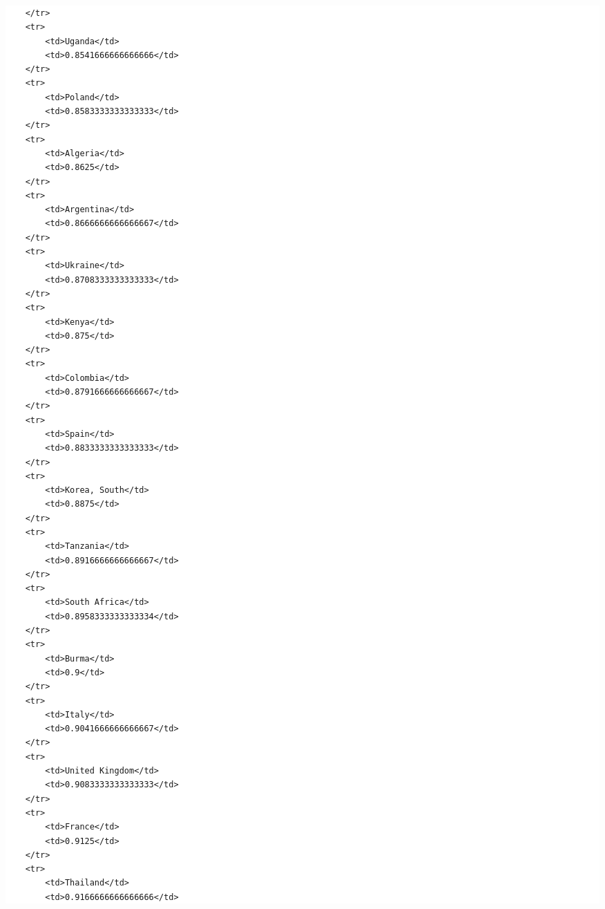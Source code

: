         </tr>
        <tr>
            <td>Uganda</td>
            <td>0.8541666666666666</td>
        </tr>
        <tr>
            <td>Poland</td>
            <td>0.8583333333333333</td>
        </tr>
        <tr>
            <td>Algeria</td>
            <td>0.8625</td>
        </tr>
        <tr>
            <td>Argentina</td>
            <td>0.8666666666666667</td>
        </tr>
        <tr>
            <td>Ukraine</td>
            <td>0.8708333333333333</td>
        </tr>
        <tr>
            <td>Kenya</td>
            <td>0.875</td>
        </tr>
        <tr>
            <td>Colombia</td>
            <td>0.8791666666666667</td>
        </tr>
        <tr>
            <td>Spain</td>
            <td>0.8833333333333333</td>
        </tr>
        <tr>
            <td>Korea, South</td>
            <td>0.8875</td>
        </tr>
        <tr>
            <td>Tanzania</td>
            <td>0.8916666666666667</td>
        </tr>
        <tr>
            <td>South Africa</td>
            <td>0.8958333333333334</td>
        </tr>
        <tr>
            <td>Burma</td>
            <td>0.9</td>
        </tr>
        <tr>
            <td>Italy</td>
            <td>0.9041666666666667</td>
        </tr>
        <tr>
            <td>United Kingdom</td>
            <td>0.9083333333333333</td>
        </tr>
        <tr>
            <td>France</td>
            <td>0.9125</td>
        </tr>
        <tr>
            <td>Thailand</td>
            <td>0.9166666666666666</td>